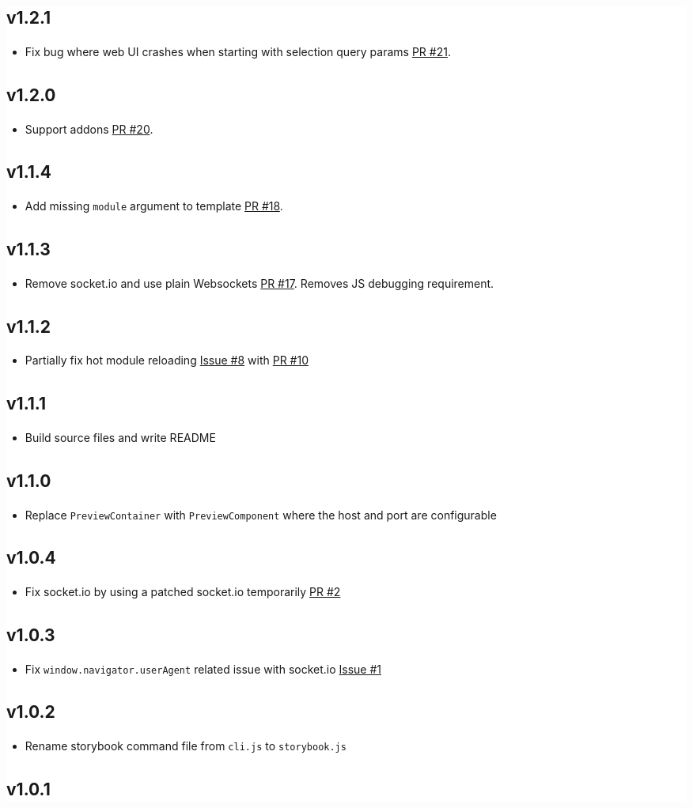 ## v1.2.1

-   Fix bug where web UI crashes when starting with selection query params [PR #21](https://github.com/kadirahq/react-native-storybook/pull/21).

## v1.2.0

-   Support addons [PR #20](https://github.com/kadirahq/react-native-storybook/pull/20).

## v1.1.4

-   Add missing `module` argument to template [PR #18](https://github.com/kadirahq/react-native-storybook/pull/18).

## v1.1.3

-   Remove socket.io and use plain Websockets [PR #17](https://github.com/kadirahq/react-native-storybook/pull/17). Removes JS debugging requirement.

## v1.1.2

-   Partially fix hot module reloading [Issue #8](https://github.com/kadirahq/react-native-storybook/issues/8) with [PR #10](https://github.com/kadirahq/react-native-storybook/pull/10)

## v1.1.1

-   Build source files and write README

## v1.1.0

-   Replace `PreviewContainer` with `PreviewComponent` where the host and port are configurable

## v1.0.4

-   Fix socket.io by using a patched socket.io temporarily [PR #2](https://github.com/kadirahq/react-native-storybook/pull/2)

## v1.0.3

-   Fix `window.navigator.userAgent` related issue with socket.io [Issue #1](https://github.com/kadirahq/react-native-storybook/issues/1)

## v1.0.2

-   Rename storybook command file from `cli.js` to `storybook.js`

## v1.0.1
